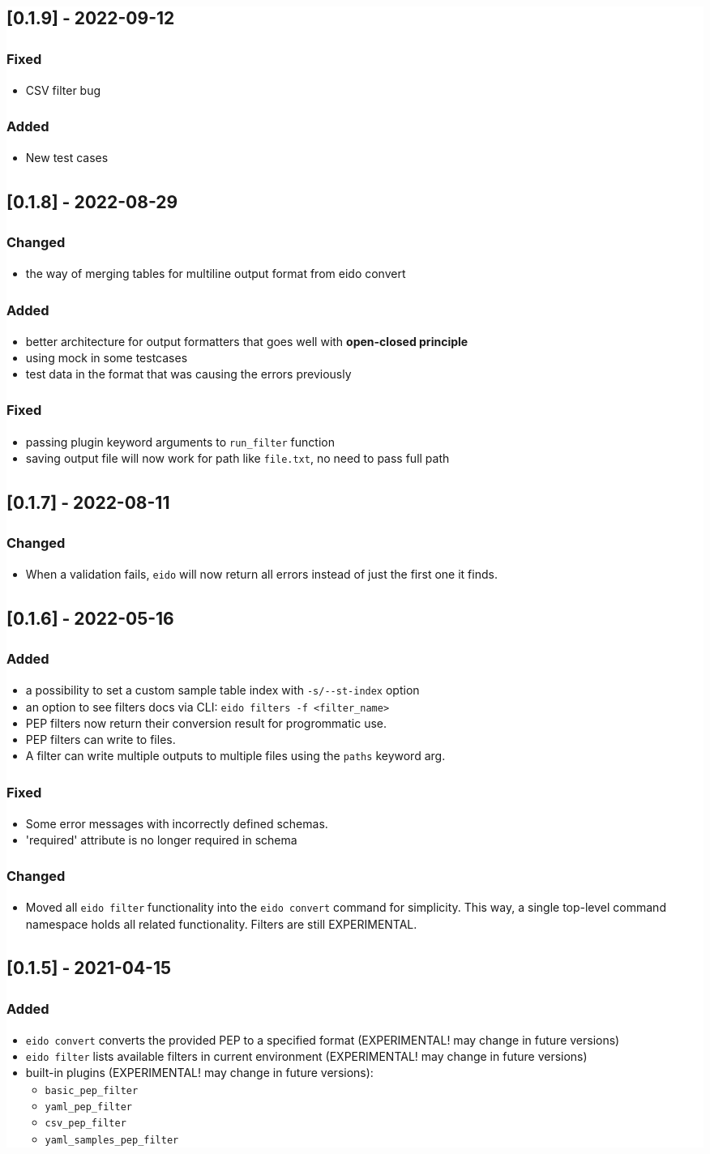 
## [0.1.9] - 2022-09-12

### Fixed
- CSV filter bug

### Added
- New test cases

## [0.1.8] - 2022-08-29
### Changed
- the way of merging tables for multiline output format from eido convert

### Added
- better architecture for output formatters that goes well with **open-closed principle**
- using mock in some testcases
- test data in the format that was causing the errors previously

### Fixed
- passing plugin keyword arguments to `run_filter` function
- saving output file will now work for path like `file.txt`, no need to pass full path


## [0.1.7] - 2022-08-11
### Changed
- When a validation fails, `eido` will now return all errors instead of just the first one it finds.

## [0.1.6] - 2022-05-16
### Added
- a possibility to set a custom sample table index with `-s/--st-index` option
- an option to see filters docs via CLI: `eido filters -f <filter_name>`
- PEP filters now return their conversion result for progrommatic use.
- PEP filters can write to files.
- A filter can write multiple outputs to multiple files using the `paths` keyword arg.

### Fixed
- Some error messages with incorrectly defined schemas.
- 'required' attribute is no longer required in schema

### Changed
- Moved all `eido filter` functionality into the `eido convert` command for simplicity. This way, a single top-level command namespace holds all related functionality. Filters are still EXPERIMENTAL.

## [0.1.5] - 2021-04-15
### Added
- `eido convert` converts the provided PEP to a specified format (EXPERIMENTAL! may change in future versions)
- `eido filter` lists available filters in current environment (EXPERIMENTAL! may change in future versions)
- built-in plugins (EXPERIMENTAL! may change in future versions):
  - `basic_pep_filter`
  - `yaml_pep_filter`
  - `csv_pep_filter`
  - `yaml_samples_pep_filter`
